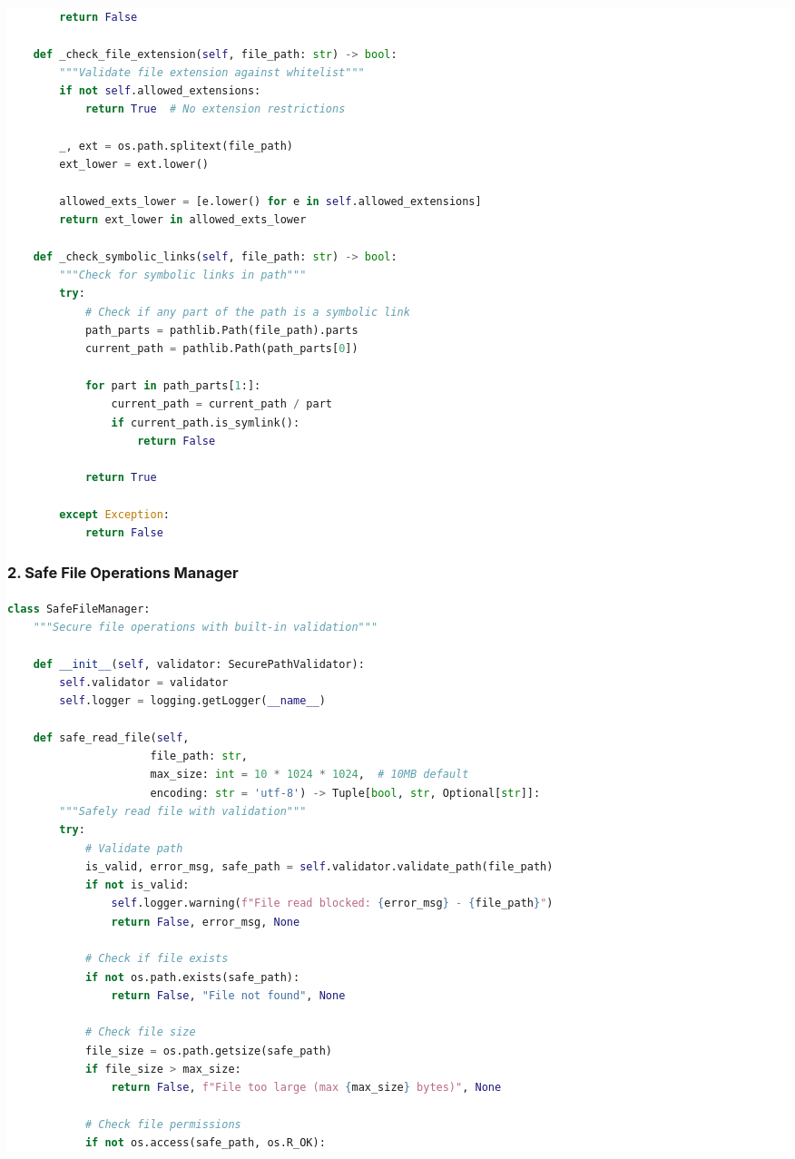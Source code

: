 ```python
        return False
    
    def _check_file_extension(self, file_path: str) -> bool:
        """Validate file extension against whitelist"""
        if not self.allowed_extensions:
            return True  # No extension restrictions
        
        _, ext = os.path.splitext(file_path)
        ext_lower = ext.lower()
        
        allowed_exts_lower = [e.lower() for e in self.allowed_extensions]
        return ext_lower in allowed_exts_lower
    
    def _check_symbolic_links(self, file_path: str) -> bool:
        """Check for symbolic links in path"""
        try:
            # Check if any part of the path is a symbolic link
            path_parts = pathlib.Path(file_path).parts
            current_path = pathlib.Path(path_parts[0])
            
            for part in path_parts[1:]:
                current_path = current_path / part
                if current_path.is_symlink():
                    return False
            
            return True
            
        except Exception:
            return False
```

### 2. Safe File Operations Manager
```python
class SafeFileManager:
    """Secure file operations with built-in validation"""
    
    def __init__(self, validator: SecurePathValidator):
        self.validator = validator
        self.logger = logging.getLogger(__name__)
    
    def safe_read_file(self, 
                      file_path: str, 
                      max_size: int = 10 * 1024 * 1024,  # 10MB default
                      encoding: str = 'utf-8') -> Tuple[bool, str, Optional[str]]:
        """Safely read file with validation"""
        try:
            # Validate path
            is_valid, error_msg, safe_path = self.validator.validate_path(file_path)
            if not is_valid:
                self.logger.warning(f"File read blocked: {error_msg} - {file_path}")
                return False, error_msg, None
            
            # Check if file exists
            if not os.path.exists(safe_path):
                return False, "File not found", None
            
            # Check file size
            file_size = os.path.getsize(safe_path)
            if file_size > max_size:
                return False, f"File too large (max {max_size} bytes)", None
            
            # Check file permissions
            if not os.access(safe_path, os.R_OK):
```